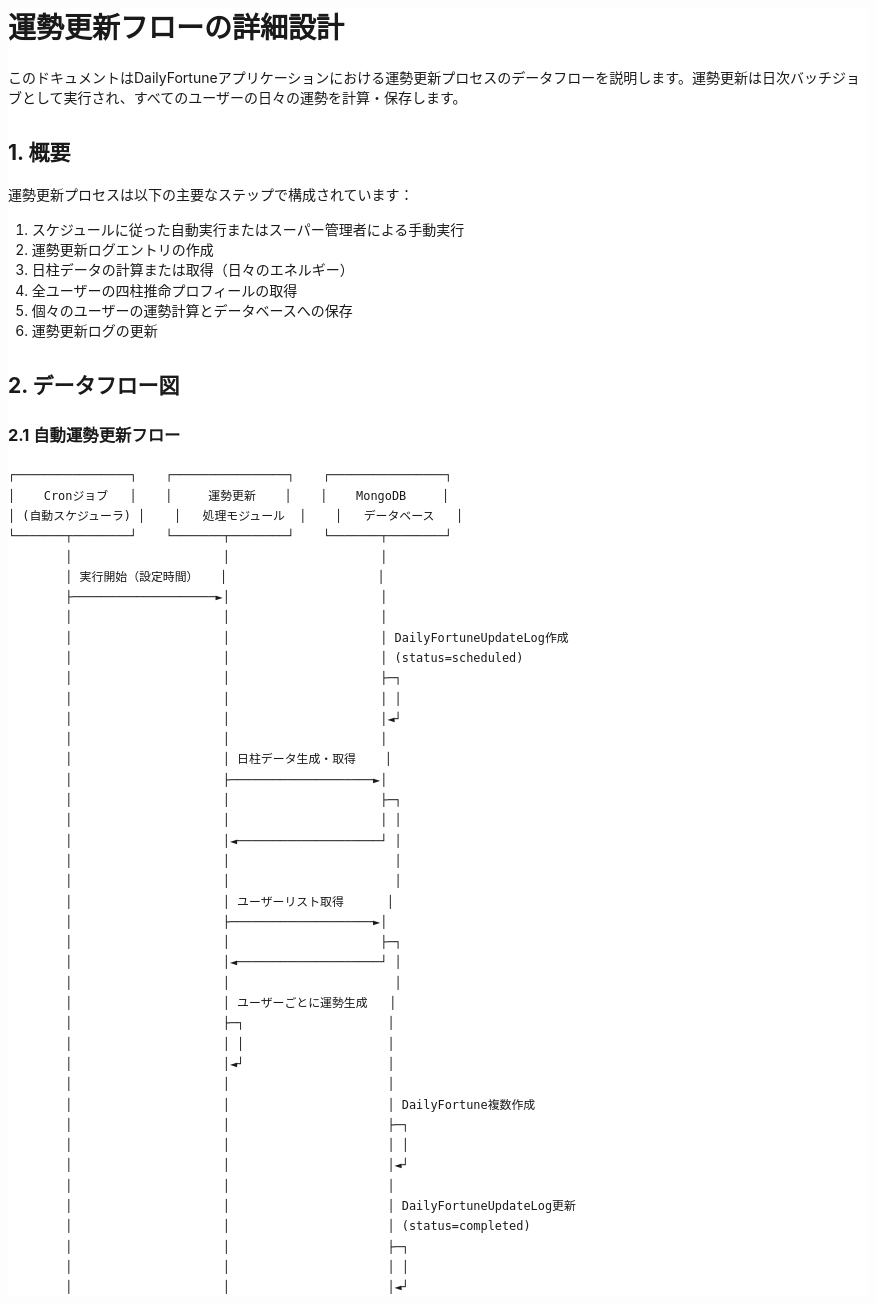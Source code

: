 # 運勢更新フローの詳細設計

このドキュメントはDailyFortuneアプリケーションにおける運勢更新プロセスのデータフローを説明します。運勢更新は日次バッチジョブとして実行され、すべてのユーザーの日々の運勢を計算・保存します。

## 1. 概要

運勢更新プロセスは以下の主要なステップで構成されています：

1. スケジュールに従った自動実行またはスーパー管理者による手動実行
2. 運勢更新ログエントリの作成
3. 日柱データの計算または取得（日々のエネルギー）
4. 全ユーザーの四柱推命プロフィールの取得
5. 個々のユーザーの運勢計算とデータベースへの保存
6. 運勢更新ログの更新

## 2. データフロー図

### 2.1 自動運勢更新フロー

```
┌────────────────┐    ┌────────────────┐    ┌────────────────┐
│    Cronジョブ   │    │     運勢更新    │    │    MongoDB     │
│ (自動スケジューラ) │    │   処理モジュール  │    │   データベース   │
└───────┬────────┘    └───────┬────────┘    └───────┬────────┘
        │                     │                     │
        │ 実行開始（設定時間）   │                     │
        ├────────────────────►│                     │
        │                     │                     │
        │                     │                     │ DailyFortuneUpdateLog作成
        │                     │                     │ (status=scheduled)
        │                     │                     ├─┐
        │                     │                     │ │
        │                     │                     │◄┘
        │                     │                     │
        │                     │ 日柱データ生成・取得    │
        │                     ├────────────────────►│
        │                     │                     ├─┐
        │                     │                     │ │
        │                     │◄────────────────────┘ │
        │                     │                       │
        │                     │                       │
        │                     │ ユーザーリスト取得      │
        │                     ├────────────────────►│
        │                     │                     ├─┐
        │                     │◄────────────────────┘ │
        │                     │                       │
        │                     │ ユーザーごとに運勢生成   │
        │                     ├─┐                    │
        │                     │ │                    │
        │                     │◄┘                    │
        │                     │                      │
        │                     │                      │ DailyFortune複数作成
        │                     │                      ├─┐
        │                     │                      │ │
        │                     │                      │◄┘
        │                     │                      │
        │                     │                      │ DailyFortuneUpdateLog更新
        │                     │                      │ (status=completed)
        │                     │                      ├─┐
        │                     │                      │ │
        │                     │                      │◄┘
```